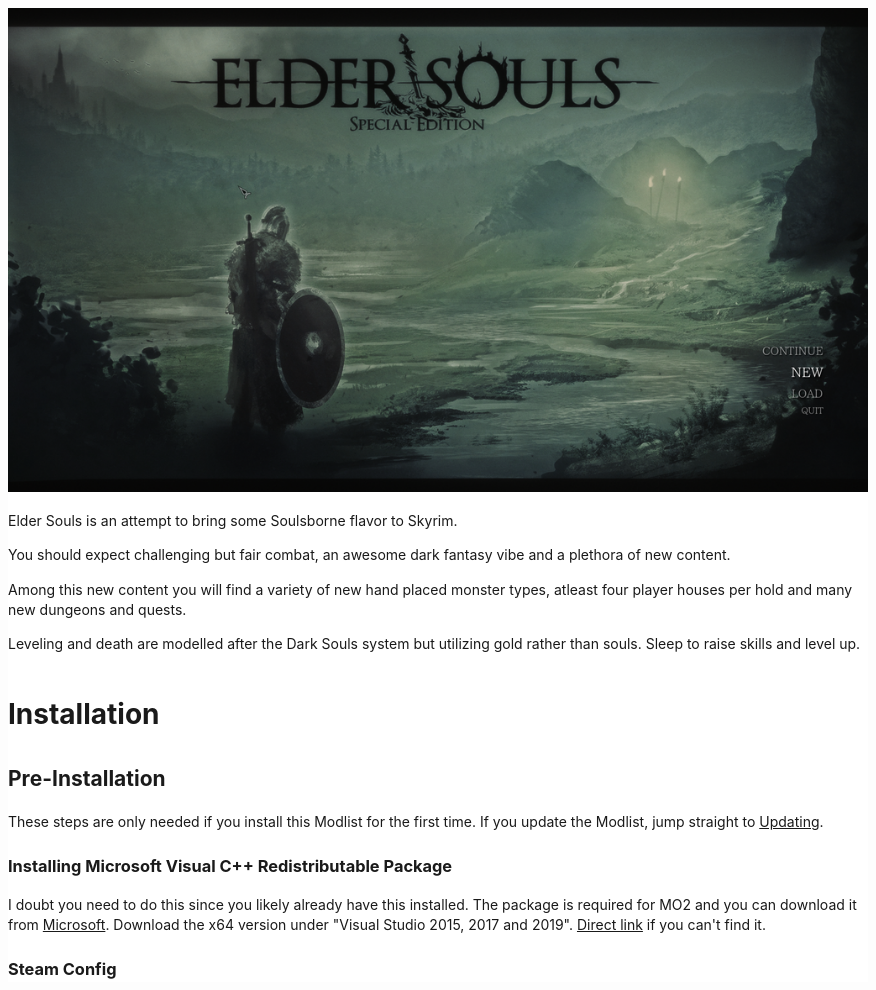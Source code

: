 ![elder-souls-banner](extra/elder-souls.png)

Elder Souls is an attempt to bring some Soulsborne flavor to Skyrim.

You should expect challenging but fair combat, an awesome dark fantasy vibe and a plethora of new content.

Among this new content you will find a variety of new hand placed monster types, atleast four player houses per hold and many new dungeons and quests.

Leveling and death are modelled after the Dark Souls system but utilizing gold rather than souls. Sleep to raise skills and level up.

# Installation

## Pre-Installation

These steps are only needed if you install this Modlist for the first time. If you update the Modlist, jump straight to [Updating](#updating).

### Installing Microsoft Visual C++ Redistributable Package

I doubt you need to do this since you likely already have this installed. The package is required for MO2 and you can download it from [Microsoft](https://support.microsoft.com/en-us/help/2977003/the-latest-supported-visual-c-downloads). Download the x64 version under "Visual Studio 2015, 2017 and 2019". [Direct link](https://aka.ms/vs/16/release/vc_redist.x64.exe) if you can't find it.

### Steam Config
